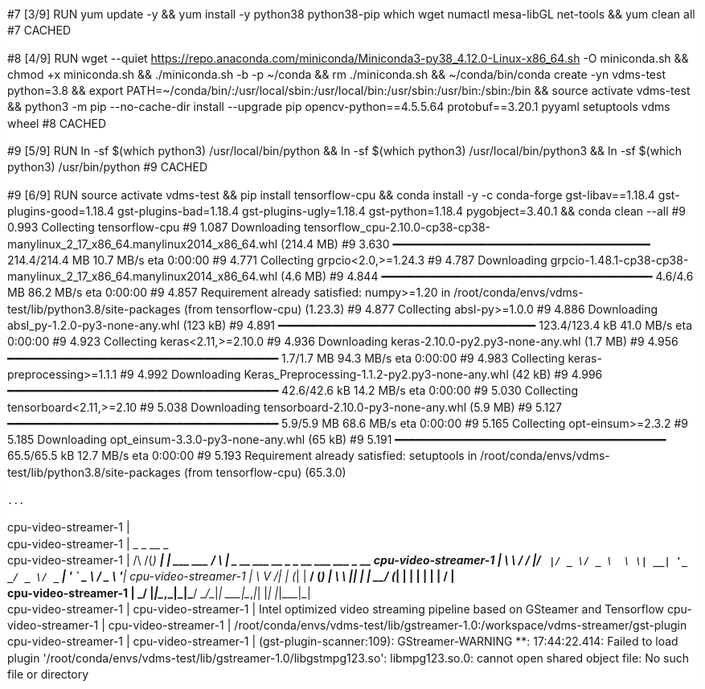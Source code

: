 #7 [3/9] RUN yum update -y && yum install -y     python38     python38-pip     which     wget numactl mesa-libGL net-tools &&     yum clean all
#7 CACHED

#8 [4/9] RUN wget --quiet https://repo.anaconda.com/miniconda/Miniconda3-py38_4.12.0-Linux-x86_64.sh -O miniconda.sh &&     chmod +x miniconda.sh &&     ./miniconda.sh -b -p ~/conda &&     rm ./miniconda.sh &&     ~/conda/bin/conda create -yn vdms-test python=3.8 &&     export PATH=~/conda/bin/:/usr/local/sbin:/usr/local/bin:/usr/sbin:/usr/bin:/sbin:/bin &&     source activate vdms-test &&     python3 -m pip --no-cache-dir install --upgrade pip     opencv-python==4.5.5.64     protobuf==3.20.1     pyyaml     setuptools     vdms     wheel
#8 CACHED

#9 [5/9] RUN ln -sf $(which python3) /usr/local/bin/python &&     ln -sf $(which python3) /usr/local/bin/python3 &&     ln -sf $(which python3) /usr/bin/python
#9 CACHED

#9 [6/9] RUN source activate vdms-test &&     pip install tensorflow-cpu &&     conda install -y -c conda-forge gst-libav==1.18.4 gst-plugins-good=1.18.4 gst-plugins-bad=1.18.4 gst-plugins-ugly=1.18.4 gst-python=1.18.4 pygobject=3.40.1 &&     conda clean --all
#9 0.993 Collecting tensorflow-cpu
#9 1.087   Downloading tensorflow_cpu-2.10.0-cp38-cp38-manylinux_2_17_x86_64.manylinux2014_x86_64.whl (214.4 MB)
#9 3.630      ━━━━━━━━━━━━━━━━━━━━━━━━━━━━━━━━━━━━━━ 214.4/214.4 MB 10.7 MB/s eta 0:00:00
#9 4.771 Collecting grpcio<2.0,>=1.24.3
#9 4.787   Downloading grpcio-1.48.1-cp38-cp38-manylinux_2_17_x86_64.manylinux2014_x86_64.whl (4.6 MB)
#9 4.844      ━━━━━━━━━━━━━━━━━━━━━━━━━━━━━━━━━━━━━━━━ 4.6/4.6 MB 86.2 MB/s eta 0:00:00
#9 4.857 Requirement already satisfied: numpy>=1.20 in /root/conda/envs/vdms-test/lib/python3.8/site-packages (from tensorflow-cpu) (1.23.3)
#9 4.877 Collecting absl-py>=1.0.0
#9 4.886   Downloading absl_py-1.2.0-py3-none-any.whl (123 kB)
#9 4.891      ━━━━━━━━━━━━━━━━━━━━━━━━━━━━━━━━━━━━━━ 123.4/123.4 kB 41.0 MB/s eta 0:00:00
#9 4.923 Collecting keras<2.11,>=2.10.0
#9 4.936   Downloading keras-2.10.0-py2.py3-none-any.whl (1.7 MB)
#9 4.956      ━━━━━━━━━━━━━━━━━━━━━━━━━━━━━━━━━━━━━━━━ 1.7/1.7 MB 94.3 MB/s eta 0:00:00
#9 4.983 Collecting keras-preprocessing>=1.1.1
#9 4.992   Downloading Keras_Preprocessing-1.1.2-py2.py3-none-any.whl (42 kB)
#9 4.996      ━━━━━━━━━━━━━━━━━━━━━━━━━━━━━━━━━━━━━━━━ 42.6/42.6 kB 14.2 MB/s eta 0:00:00
#9 5.030 Collecting tensorboard<2.11,>=2.10
#9 5.038   Downloading tensorboard-2.10.0-py3-none-any.whl (5.9 MB)
#9 5.127      ━━━━━━━━━━━━━━━━━━━━━━━━━━━━━━━━━━━━━━━━ 5.9/5.9 MB 68.6 MB/s eta 0:00:00
#9 5.165 Collecting opt-einsum>=2.3.2
#9 5.185   Downloading opt_einsum-3.3.0-py3-none-any.whl (65 kB)
#9 5.191      ━━━━━━━━━━━━━━━━━━━━━━━━━━━━━━━━━━━━━━━━ 65.5/65.5 kB 12.7 MB/s eta 0:00:00
#9 5.193 Requirement already satisfied: setuptools in /root/conda/envs/vdms-test/lib/python3.8/site-packages (from tensorflow-cpu) (65.3.0)
```
...

```
cpu-video-streamer-1  |  
cpu-video-streamer-1  |         _     _              __ _                                      
cpu-video-streamer-1  |  /\   /(_) __| | ___  ___   / _\ |_ _ __ ___  __ _ _ __ ___   ___ _ __ 
cpu-video-streamer-1  |  \ \ / / |/ _` |/ _ \/ _ \  \ \| __| '__/ _ \/ _` | '_ ` _ \ / _ \ '__|
cpu-video-streamer-1  |   \ V /| | (_| |  __/ (_) | _\ \ |_| | |  __/ (_| | | | | | |  __/ |   
cpu-video-streamer-1  |    \_/ |_|\__,_|\___|\___/  \__/\__|_|  \___|\__,_|_| |_| |_|\___|_|  
cpu-video-streamer-1  | 
cpu-video-streamer-1  |  Intel optimized video streaming pipeline based on GSteamer and Tensorflow
cpu-video-streamer-1  | 
cpu-video-streamer-1  |  /root/conda/envs/vdms-test/lib/gstreamer-1.0:/workspace/vdms-streamer/gst-plugin
cpu-video-streamer-1  | 
cpu-video-streamer-1  | (gst-plugin-scanner:109): GStreamer-WARNING **: 17:44:22.414: Failed to load plugin '/root/conda/envs/vdms-test/lib/gstreamer-1.0/libgstmpg123.so': libmpg123.so.0: cannot open shared object file: No such file or directory